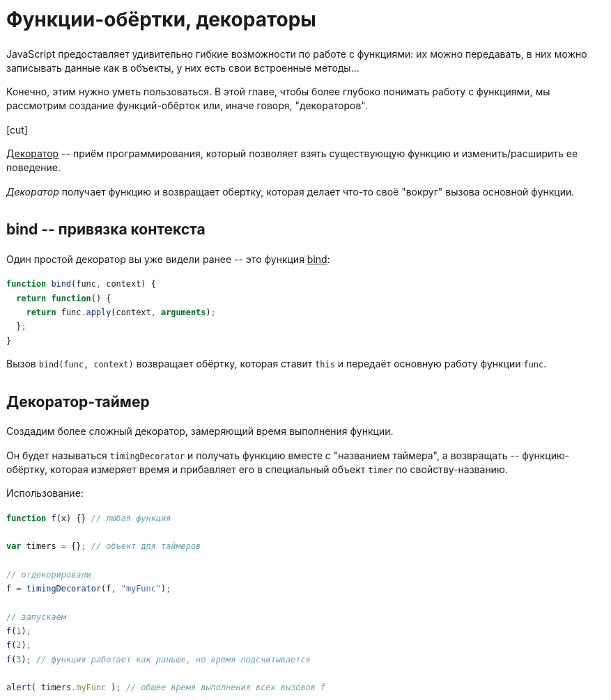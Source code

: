 # Функции-обёртки, декораторы

JavaScript предоставляет удивительно гибкие возможности по работе с функциями: их можно передавать, в них можно записывать данные как в объекты, у них есть свои встроенные методы...

Конечно, этим нужно уметь пользоваться. В этой главе, чтобы более глубоко понимать работу с функциями, мы рассмотрим создание функций-обёрток или, иначе говоря, "декораторов".

[cut]

[Декоратор](http://en.wikipedia.org/wiki/Decorator_pattern) -- приём программирования, который позволяет взять существующую функцию и изменить/расширить ее поведение.

*Декоратор* получает функцию и возвращает обертку, которая делает что-то своё "вокруг" вызова основной функции.

## bind -- привязка контекста

Один простой декоратор вы уже видели ранее -- это функция [bind](/bind):

```js
function bind(func, context) {
  return function() {
    return func.apply(context, arguments);
  };
}
```

Вызов `bind(func, context)` возвращает обёртку, которая ставит `this` и передаёт основную работу функции `func`.

## Декоратор-таймер

Создадим более сложный декоратор, замеряющий время выполнения функции.

Он будет называться `timingDecorator` и получать функцию вместе с "названием таймера", а возвращать -- функцию-обёртку, которая измеряет время и прибавляет его в специальный объект `timer` по свойству-названию.

Использование:
```js
function f(x) {} // любая функция

var timers = {}; // объект для таймеров

// отдекорировали
f = timingDecorator(f, "myFunc");

// запускаем
f(1);
f(2);
f(3); // функция работает как раньше, но время подсчитывается

alert( timers.myFunc ); // общее время выполнения всех вызовов f
```
